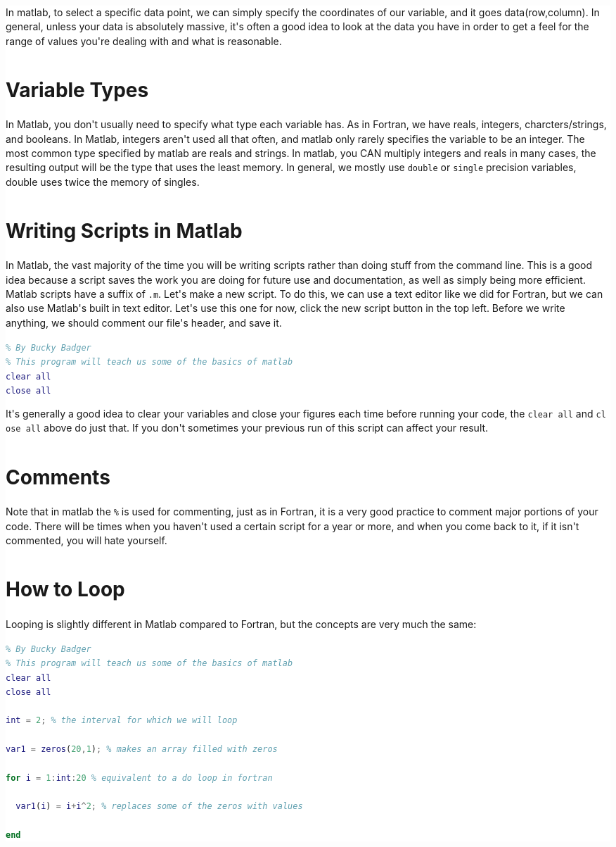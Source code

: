 In matlab, to select a specific data point, we can simply specify the coordinates of our variable, and it goes data(row,column). In general, unless your data is absolutely massive, it's often a good idea to look at the data you have in order to get a feel for the range of values you're dealing with and what is reasonable.

# Variable Types
In Matlab, you don't usually need to specify what type each variable has. As in Fortran, we have reals, integers, charcters/strings, and booleans. In Matlab, integers aren't used all that often, and matlab only rarely specifies the variable to be an integer. The most common type specified by matlab are reals and strings. In matlab, you CAN multiply integers and reals in many cases, the resulting output will be the type that uses the least memory. In general, we mostly use `double` or `single` precision variables, double uses twice the memory of singles.


# Writing Scripts in Matlab
In Matlab, the vast majority of the time you will be writing scripts rather than doing stuff from the command line. This is a good idea because a script saves the work you are doing for future use and documentation, as well as simply being more efficient. Matlab scripts have a suffix of `.m`. Let's make a new script. To do this, we can use a text editor like we did for Fortran, but we can also use Matlab's built in text editor. Let's use this one for now, click the new script button in the top left. Before we write anything, we should comment our file's header, and save it.

~~~ matlab
% By Bucky Badger
% This program will teach us some of the basics of matlab
clear all
close all
~~~

It's generally a good idea to clear your variables and close your figures each time before running your code, the `clear all` and `close all` above do just that. If you don't sometimes your previous run of this script can affect your result.

# Comments
Note that in matlab the `%` is used for commenting, just as in Fortran, it is a very good practice to comment major portions of your code. There will be times when you haven't used a certain script for a year or more, and when you come back to it, if it isn't commented, you will hate yourself.

# How to Loop
Looping is slightly different in Matlab compared to Fortran, but the concepts are very much the same:

~~~ matlab
% By Bucky Badger
% This program will teach us some of the basics of matlab
clear all
close all

int = 2; % the interval for which we will loop

var1 = zeros(20,1); % makes an array filled with zeros

for i = 1:int:20 % equivalent to a do loop in fortran

  var1(i) = i+i^2; % replaces some of the zeros with values
  
end
~~~
